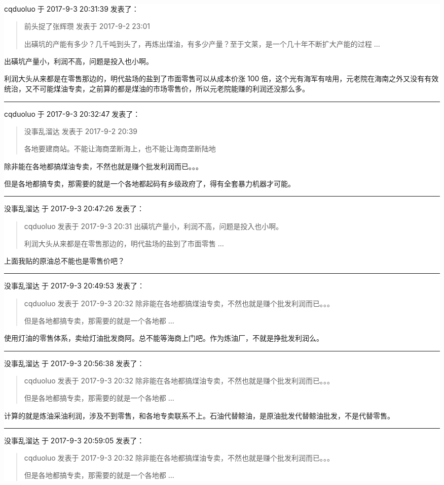 
cqduoluo 于 2017-9-3 20:31:39 发表了：

> 前头捉了张辉瓒 发表于 2017-9-2 23:01
>
> 出磺坑的产能有多少？几千吨到头了，再炼出煤油，有多少产量？至于文莱，是一个几十年不断扩大产能的过程 ...

出磺坑产量小，利润不高，问题是投入也小啊。

利润大头从来都是在零售那边的，明代盐场的盐到了市面零售可以从成本价涨 100 倍，这个光有海军有啥用，元老院在海南之外又没有有效统治，又不可能煤油专卖，之前算的都是煤油的市场零售价，所以元老院能赚的利润还没那么多。

---

cqduoluo 于 2017-9-3 20:32:47 发表了：

> 没事乱溜达 发表于 2017-9-2 20:39
>
> 各地要建商站。不能让海商垄断海上，也不能让海商垄断陆地

除非能在各地都搞煤油专卖，不然也就是赚个批发利润而已。。。

但是各地都搞专卖，那需要的就是一个各地都起码有乡级政府了，得有全套暴力机器才可能。

---

没事乱溜达 于 2017-9-3 20:47:26 发表了：

> cqduoluo 发表于 2017-9-3 20:31 出磺坑产量小，利润不高，问题是投入也小啊。
>
> 利润大头从来都是在零售那边的，明代盐场的盐到了市面零售 ...

上面我贴的原油总不能也是零售价吧？

---

没事乱溜达 于 2017-9-3 20:49:53 发表了：

> cqduoluo 发表于 2017-9-3 20:32 除非能在各地都搞煤油专卖，不然也就是赚个批发利润而已。。。
>
> 但是各地都搞专卖，那需要的就是一个各地都 ...

使用灯油的零售体系，卖给灯油批发商阿。总不能等海商上门吧。作为炼油厂，不就是挣批发利润么。

---

没事乱溜达 于 2017-9-3 20:56:38 发表了：

> cqduoluo 发表于 2017-9-3 20:32 除非能在各地都搞煤油专卖，不然也就是赚个批发利润而已。。。
>
> 但是各地都搞专卖，那需要的就是一个各地都 ...

计算的就是炼油采油利润，涉及不到零售，和各地专卖联系不上。石油代替鲸油，是原油批发代替鲸油批发，不是代替零售。

---

没事乱溜达 于 2017-9-3 20:59:05 发表了：

> cqduoluo 发表于 2017-9-3 20:32 除非能在各地都搞煤油专卖，不然也就是赚个批发利润而已。。。
>
> 但是各地都搞专卖，那需要的就是一个各地都 ...
